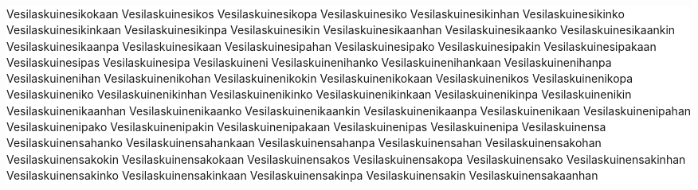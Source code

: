 Vesilaskuinesikokaan
Vesilaskuinesikos
Vesilaskuinesikopa
Vesilaskuinesiko
Vesilaskuinesikinhan
Vesilaskuinesikinko
Vesilaskuinesikinkaan
Vesilaskuinesikinpa
Vesilaskuinesikin
Vesilaskuinesikaanhan
Vesilaskuinesikaanko
Vesilaskuinesikaankin
Vesilaskuinesikaanpa
Vesilaskuinesikaan
Vesilaskuinesipahan
Vesilaskuinesipako
Vesilaskuinesipakin
Vesilaskuinesipakaan
Vesilaskuinesipas
Vesilaskuinesipa
Vesilaskuineni
Vesilaskuinenihanko
Vesilaskuinenihankaan
Vesilaskuinenihanpa
Vesilaskuinenihan
Vesilaskuinenikohan
Vesilaskuinenikokin
Vesilaskuinenikokaan
Vesilaskuinenikos
Vesilaskuinenikopa
Vesilaskuineniko
Vesilaskuinenikinhan
Vesilaskuinenikinko
Vesilaskuinenikinkaan
Vesilaskuinenikinpa
Vesilaskuinenikin
Vesilaskuinenikaanhan
Vesilaskuinenikaanko
Vesilaskuinenikaankin
Vesilaskuinenikaanpa
Vesilaskuinenikaan
Vesilaskuinenipahan
Vesilaskuinenipako
Vesilaskuinenipakin
Vesilaskuinenipakaan
Vesilaskuinenipas
Vesilaskuinenipa
Vesilaskuinensa
Vesilaskuinensahanko
Vesilaskuinensahankaan
Vesilaskuinensahanpa
Vesilaskuinensahan
Vesilaskuinensakohan
Vesilaskuinensakokin
Vesilaskuinensakokaan
Vesilaskuinensakos
Vesilaskuinensakopa
Vesilaskuinensako
Vesilaskuinensakinhan
Vesilaskuinensakinko
Vesilaskuinensakinkaan
Vesilaskuinensakinpa
Vesilaskuinensakin
Vesilaskuinensakaanhan